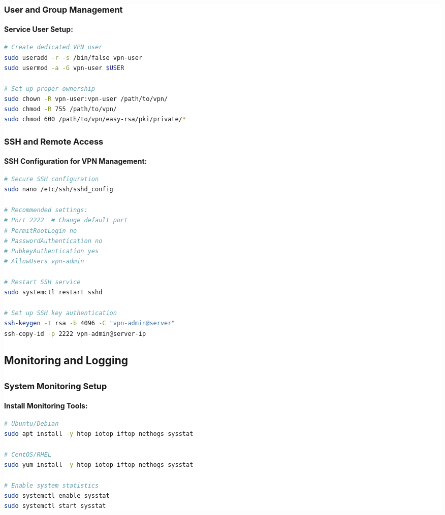 ### User and Group Management

**Service User Setup:**

```bash
# Create dedicated VPN user
sudo useradd -r -s /bin/false vpn-user
sudo usermod -a -G vpn-user $USER

# Set up proper ownership
sudo chown -R vpn-user:vpn-user /path/to/vpn/
sudo chmod -R 755 /path/to/vpn/
sudo chmod 600 /path/to/vpn/easy-rsa/pki/private/*
```

### SSH and Remote Access

**SSH Configuration for VPN Management:**

```bash
# Secure SSH configuration
sudo nano /etc/ssh/sshd_config

# Recommended settings:
# Port 2222  # Change default port
# PermitRootLogin no
# PasswordAuthentication no
# PubkeyAuthentication yes
# AllowUsers vpn-admin

# Restart SSH service
sudo systemctl restart sshd

# Set up SSH key authentication
ssh-keygen -t rsa -b 4096 -C "vpn-admin@server"
ssh-copy-id -p 2222 vpn-admin@server-ip
```

## Monitoring and Logging

### System Monitoring Setup

**Install Monitoring Tools:**

```bash
# Ubuntu/Debian
sudo apt install -y htop iotop iftop nethogs sysstat

# CentOS/RHEL
sudo yum install -y htop iotop iftop nethogs sysstat

# Enable system statistics
sudo systemctl enable sysstat
sudo systemctl start sysstat
```
